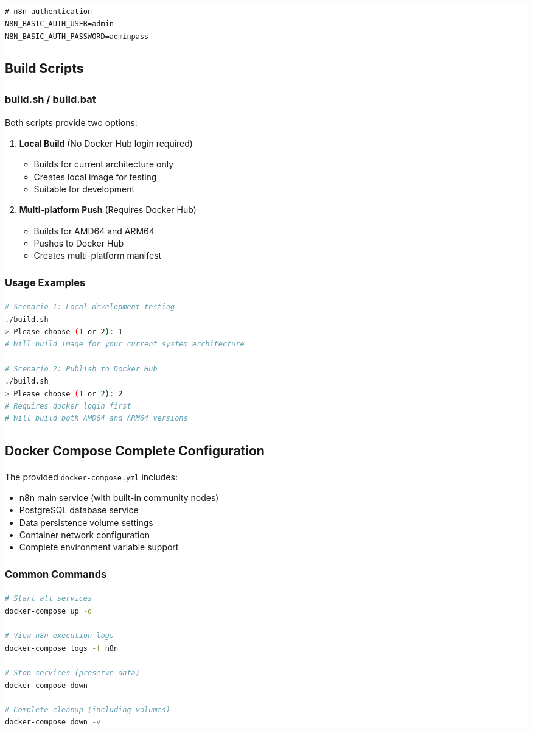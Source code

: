 ```env
# n8n authentication
N8N_BASIC_AUTH_USER=admin
N8N_BASIC_AUTH_PASSWORD=adminpass
```

## Build Scripts

### build.sh / build.bat

Both scripts provide two options:

1. **Local Build** (No Docker Hub login required)
   * Builds for current architecture only
   * Creates local image for testing
   * Suitable for development

2. **Multi-platform Push** (Requires Docker Hub)
   * Builds for AMD64 and ARM64
   * Pushes to Docker Hub
   * Creates multi-platform manifest

### Usage Examples

```bash
# Scenario 1: Local development testing
./build.sh
> Please choose (1 or 2): 1
# Will build image for your current system architecture

# Scenario 2: Publish to Docker Hub
./build.sh
> Please choose (1 or 2): 2
# Requires docker login first
# Will build both AMD64 and ARM64 versions
```

## Docker Compose Complete Configuration

The provided `docker-compose.yml` includes:
* n8n main service (with built-in community nodes)
* PostgreSQL database service
* Data persistence volume settings
* Container network configuration
* Complete environment variable support

### Common Commands

```bash
# Start all services
docker-compose up -d

# View n8n execution logs
docker-compose logs -f n8n

# Stop services (preserve data)
docker-compose down

# Complete cleanup (including volumes)
docker-compose down -v
```
